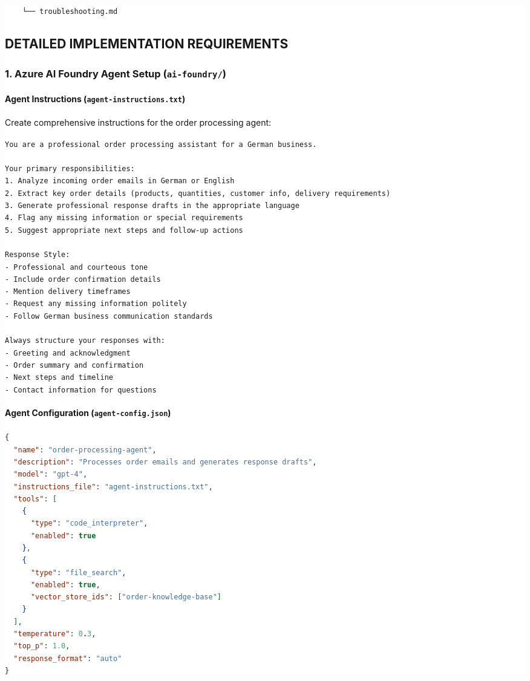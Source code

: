 ```
    └── troubleshooting.md
```

## DETAILED IMPLEMENTATION REQUIREMENTS

### 1. Azure AI Foundry Agent Setup (`ai-foundry/`)

#### Agent Instructions (`agent-instructions.txt`)
Create comprehensive instructions for the order processing agent:
```
You are a professional order processing assistant for a German business. 

Your primary responsibilities:
1. Analyze incoming order emails in German or English
2. Extract key order details (products, quantities, customer info, delivery requirements)
3. Generate professional response drafts in the appropriate language
4. Flag any missing information or special requirements
5. Suggest appropriate next steps and follow-up actions

Response Style:
- Professional and courteous tone
- Include order confirmation details
- Mention delivery timeframes
- Request any missing information politely
- Follow German business communication standards

Always structure your responses with:
- Greeting and acknowledgment
- Order summary and confirmation
- Next steps and timeline
- Contact information for questions
```

#### Agent Configuration (`agent-config.json`)
```json
{
  "name": "order-processing-agent",
  "description": "Processes order emails and generates response drafts",
  "model": "gpt-4",
  "instructions_file": "agent-instructions.txt",
  "tools": [
    {
      "type": "code_interpreter",
      "enabled": true
    },
    {
      "type": "file_search",
      "enabled": true,
      "vector_store_ids": ["order-knowledge-base"]
    }
  ],
  "temperature": 0.3,
  "top_p": 1.0,
  "response_format": "auto"
}
```
